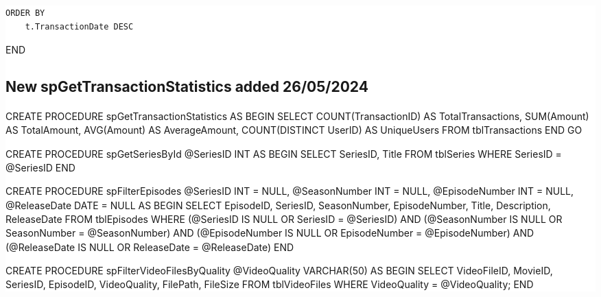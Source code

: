     ORDER BY 
        t.TransactionDate DESC
END
## New spGetTransactionStatistics added 26/05/2024

CREATE PROCEDURE spGetTransactionStatistics
AS
BEGIN
    SELECT 
        COUNT(TransactionID) AS TotalTransactions,
        SUM(Amount) AS TotalAmount,
        AVG(Amount) AS AverageAmount,
        COUNT(DISTINCT UserID) AS UniqueUsers
    FROM 
        tblTransactions
END
GO

CREATE PROCEDURE spGetSeriesById
    @SeriesID INT
AS
BEGIN
    SELECT SeriesID, Title
    FROM tblSeries
    WHERE SeriesID = @SeriesID
END

CREATE PROCEDURE spFilterEpisodes
    @SeriesID INT = NULL,
    @SeasonNumber INT = NULL,
    @EpisodeNumber INT = NULL,
    @ReleaseDate DATE = NULL
AS
BEGIN
    SELECT EpisodeID, SeriesID, SeasonNumber, EpisodeNumber, Title, Description, ReleaseDate
    FROM tblEpisodes
    WHERE (@SeriesID IS NULL OR SeriesID = @SeriesID)
      AND (@SeasonNumber IS NULL OR SeasonNumber = @SeasonNumber)
      AND (@EpisodeNumber IS NULL OR EpisodeNumber = @EpisodeNumber)
      AND (@ReleaseDate IS NULL OR ReleaseDate = @ReleaseDate)
END


CREATE PROCEDURE spFilterVideoFilesByQuality
    @VideoQuality VARCHAR(50)
AS
BEGIN
    SELECT 
        VideoFileID,
        MovieID,
        SeriesID,
        EpisodeID,
        VideoQuality,
        FilePath,
        FileSize
    FROM tblVideoFiles
    WHERE VideoQuality = @VideoQuality;
END
